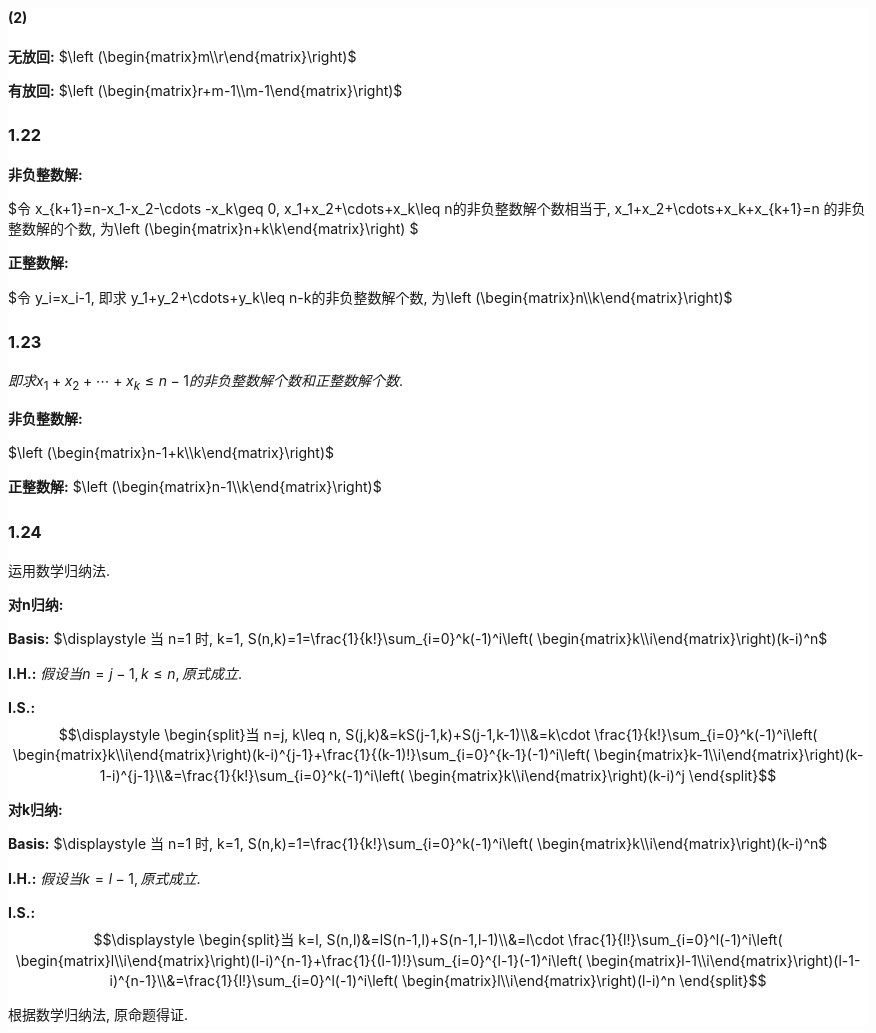#### (2)

**无放回:** $\left (\begin{matrix}m\\r\end{matrix}\right)$

**有放回:** $\left (\begin{matrix}r+m-1\\m-1\end{matrix}\right)$

### 1.22

**非负整数解:** 

$令 x_{k+1}=n-x_1-x_2-\cdots -x_k\geq 0, x_1+x_2+\cdots+x_k\leq n的非负整数解个数相当于, x_1+x_2+\cdots+x_k+x_{k+1}=n 的非负整数解的个数, 为\left (\begin{matrix}n+k\\k\end{matrix}\right) $


**正整数解:** 

$令 y_i=x_i-1, 即求 y_1+y_2+\cdots+y_k\leq n-k的非负整数解个数, 为\left (\begin{matrix}n\\k\end{matrix}\right)$


### 1.23

$即求x_1+x_2+\cdots+x_k\leq n-1的非负整数解个数和正整数解个数.$ 

**非负整数解:**

 $\left (\begin{matrix}n-1+k\\k\end{matrix}\right)$

**正整数解:** $\left (\begin{matrix}n-1\\k\end{matrix}\right)$ 

### 1.24

运用数学归纳法.

**对n归纳:**

**Basis:** $\displaystyle 当 n=1 时, k=1, S(n,k)=1=\frac{1}{k!}\sum_{i=0}^k(-1)^i\left( \begin{matrix}k\\i\end{matrix}\right)(k-i)^n$

**I.H.:** $假设当 n=j-1, k\leq n, 原式成立.$

**I.S.:** $$\displaystyle \begin{split}当 n=j, k\leq n, S(j,k)&=kS(j-1,k)+S(j-1,k-1)\\&=k\cdot \frac{1}{k!}\sum_{i=0}^k(-1)^i\left( \begin{matrix}k\\i\end{matrix}\right)(k-i)^{j-1}+\frac{1}{(k-1)!}\sum_{i=0}^{k-1}(-1)^i\left( \begin{matrix}k-1\\i\end{matrix}\right)(k-1-i)^{j-1}\\&=\frac{1}{k!}\sum_{i=0}^k(-1)^i\left( \begin{matrix}k\\i\end{matrix}\right)(k-i)^j  \end{split}$$

**对k归纳:**

**Basis:** $\displaystyle 当 n=1 时, k=1, S(n,k)=1=\frac{1}{k!}\sum_{i=0}^k(-1)^i\left( \begin{matrix}k\\i\end{matrix}\right)(k-i)^n$

**I.H.:** $假设当 k=l-1, 原式成立.$

**I.S.:** $$\displaystyle \begin{split}当 k=l, S(n,l)&=lS(n-1,l)+S(n-1,l-1)\\&=l\cdot \frac{1}{l!}\sum_{i=0}^l(-1)^i\left( \begin{matrix}l\\i\end{matrix}\right)(l-i)^{n-1}+\frac{1}{(l-1)!}\sum_{i=0}^{l-1}(-1)^i\left( \begin{matrix}l-1\\i\end{matrix}\right)(l-1-i)^{n-1}\\&=\frac{1}{l!}\sum_{i=0}^l(-1)^i\left( \begin{matrix}l\\i\end{matrix}\right)(l-i)^n  \end{split}$$

根据数学归纳法, 原命题得证.